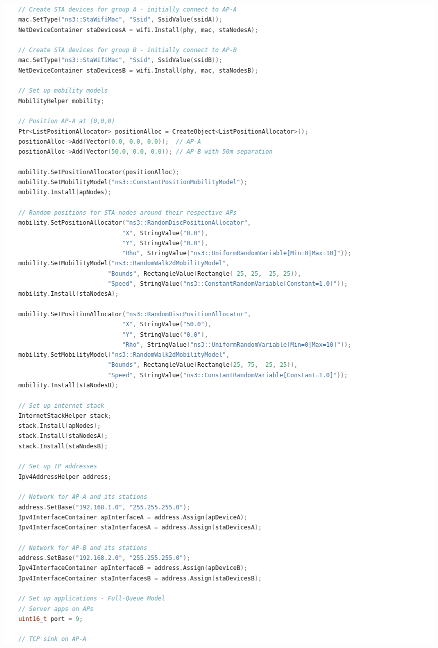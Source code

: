 ```cpp
    // Create STA devices for group A - initially connect to AP-A
    mac.SetType("ns3::StaWifiMac", "Ssid", SsidValue(ssidA));
    NetDeviceContainer staDevicesA = wifi.Install(phy, mac, staNodesA);
    
    // Create STA devices for group B - initially connect to AP-B
    mac.SetType("ns3::StaWifiMac", "Ssid", SsidValue(ssidB));
    NetDeviceContainer staDevicesB = wifi.Install(phy, mac, staNodesB);
    
    // Set up mobility models
    MobilityHelper mobility;
    
    // Position AP-A at (0,0,0)
    Ptr<ListPositionAllocator> positionAlloc = CreateObject<ListPositionAllocator>();
    positionAlloc->Add(Vector(0.0, 0.0, 0.0));  // AP-A
    positionAlloc->Add(Vector(50.0, 0.0, 0.0)); // AP-B with 50m separation
    
    mobility.SetPositionAllocator(positionAlloc);
    mobility.SetMobilityModel("ns3::ConstantPositionMobilityModel");
    mobility.Install(apNodes);
    
    // Random positions for STA nodes around their respective APs
    mobility.SetPositionAllocator("ns3::RandomDiscPositionAllocator",
                                 "X", StringValue("0.0"),
                                 "Y", StringValue("0.0"),
                                 "Rho", StringValue("ns3::UniformRandomVariable[Min=0|Max=10]"));
    mobility.SetMobilityModel("ns3::RandomWalk2dMobilityModel",
                             "Bounds", RectangleValue(Rectangle(-25, 25, -25, 25)),
                             "Speed", StringValue("ns3::ConstantRandomVariable[Constant=1.0]"));
    mobility.Install(staNodesA);
    
    mobility.SetPositionAllocator("ns3::RandomDiscPositionAllocator",
                                 "X", StringValue("50.0"),
                                 "Y", StringValue("0.0"),
                                 "Rho", StringValue("ns3::UniformRandomVariable[Min=0|Max=10]"));
    mobility.SetMobilityModel("ns3::RandomWalk2dMobilityModel",
                             "Bounds", RectangleValue(Rectangle(25, 75, -25, 25)),
                             "Speed", StringValue("ns3::ConstantRandomVariable[Constant=1.0]"));
    mobility.Install(staNodesB);
    
    // Set up internet stack
    InternetStackHelper stack;
    stack.Install(apNodes);
    stack.Install(staNodesA);
    stack.Install(staNodesB);
    
    // Set up IP addresses
    Ipv4AddressHelper address;
    
    // Network for AP-A and its stations
    address.SetBase("192.168.1.0", "255.255.255.0");
    Ipv4InterfaceContainer apInterfaceA = address.Assign(apDeviceA);
    Ipv4InterfaceContainer staInterfacesA = address.Assign(staDevicesA);
    
    // Network for AP-B and its stations
    address.SetBase("192.168.2.0", "255.255.255.0");
    Ipv4InterfaceContainer apInterfaceB = address.Assign(apDeviceB);
    Ipv4InterfaceContainer staInterfacesB = address.Assign(staDevicesB);
    
    // Set up applications - Full-Queue Model
    // Server apps on APs
    uint16_t port = 9;
    
    // TCP sink on AP-A
```